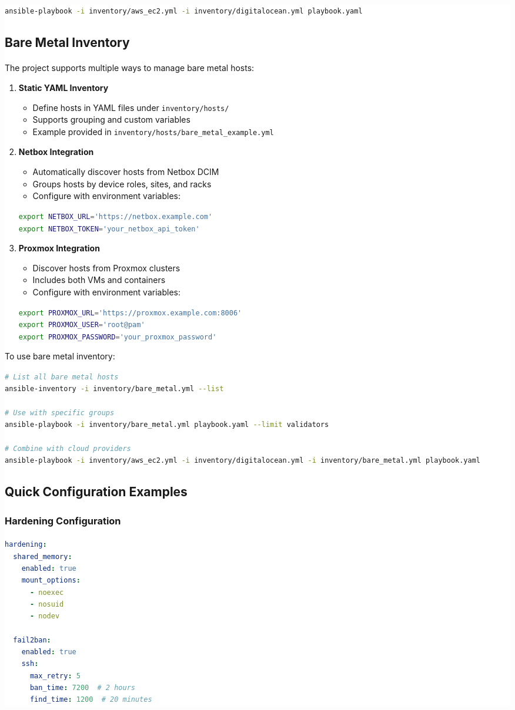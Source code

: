 ```bash
ansible-playbook -i inventory/aws_ec2.yml -i inventory/digitalocean.yml playbook.yaml
```

## Bare Metal Inventory

The project supports multiple ways to manage bare metal hosts:

1. **Static YAML Inventory**

   - Define hosts in YAML files under `inventory/hosts/`
   - Supports grouping and custom variables
   - Example provided in `inventory/hosts/bare_metal_example.yml`
2. **Netbox Integration**

   - Automatically discover hosts from Netbox DCIM
   - Groups hosts by device roles, sites, and racks
   - Configure with environment variables:

   ```bash
   export NETBOX_URL='https://netbox.example.com'
   export NETBOX_TOKEN='your_netbox_api_token'
   ```
3. **Proxmox Integration**

   - Discover hosts from Proxmox clusters
   - Includes both VMs and containers
   - Configure with environment variables:

   ```bash
   export PROXMOX_URL='https://proxmox.example.com:8006'
   export PROXMOX_USER='root@pam'
   export PROXMOX_PASSWORD='your_proxmox_password'
   ```

To use bare metal inventory:

```bash
# List all bare metal hosts
ansible-inventory -i inventory/bare_metal.yml --list

# Use with specific groups
ansible-playbook -i inventory/bare_metal.yml playbook.yaml --limit validators

# Combine with cloud providers
ansible-playbook -i inventory/aws_ec2.yml -i inventory/digitalocean.yml -i inventory/bare_metal.yml playbook.yaml
```

## Quick Configuration Examples

### Hardening Configuration

```yaml
hardening:
  shared_memory:
    enabled: true
    mount_options: 
      - noexec
      - nosuid
      - nodev
  
  fail2ban:
    enabled: true
    ssh:
      max_retry: 5
      ban_time: 7200  # 2 hours
      find_time: 1200  # 20 minutes
```